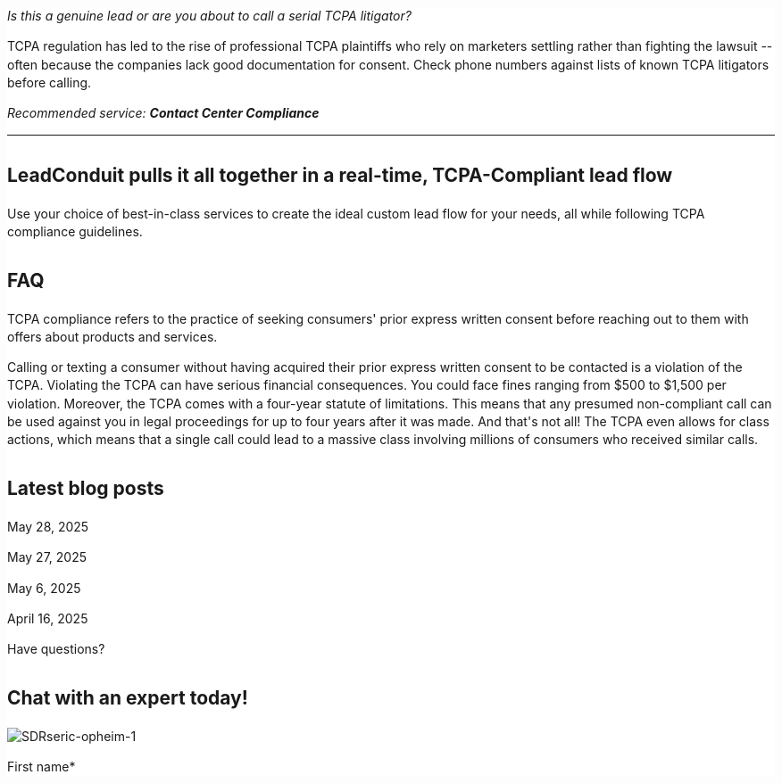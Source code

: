 _Is this a genuine lead or are you about to call a serial TCPA litigator?_

TCPA regulation has led to the rise of professional TCPA plaintiffs who rely on marketers settling rather than fighting the lawsuit -- often because the companies lack good documentation for consent. Check phone numbers against lists of known TCPA litigators before calling.

_Recommended service: **Contact Center Compliance**_

* * *

## LeadConduit pulls it all together in a real-time, TCPA-Compliant lead flow

Use your choice of best-in-class services to create the ideal custom lead flow for your needs, all while following TCPA compliance guidelines.


## FAQ


TCPA compliance refers to the practice of seeking consumers' prior express written consent before reaching out to them with offers about products and services.




Calling or texting a consumer without having acquired their prior express written consent to be contacted is a violation of the TCPA. Violating the TCPA can have serious financial consequences. You could face fines ranging from $500 to $1,500 per violation. Moreover, the TCPA comes with a four-year statute of limitations. This means that any presumed non-compliant call can be used against you in legal proceedings for up to four years after it was made. And that's not all! The TCPA even allows for class actions, which means that a single call could lead to a massive class involving millions of consumers who received similar calls.

## Latest blog posts




May 28, 2025



May 27, 2025



May 6, 2025



April 16, 2025

Have questions?

## Chat with an expert today!

![SDRseric-opheim-1](https://activeprospect.com/wp-content/uploads/2023/09/SDRseric-opheim-1.png)

First name\*
